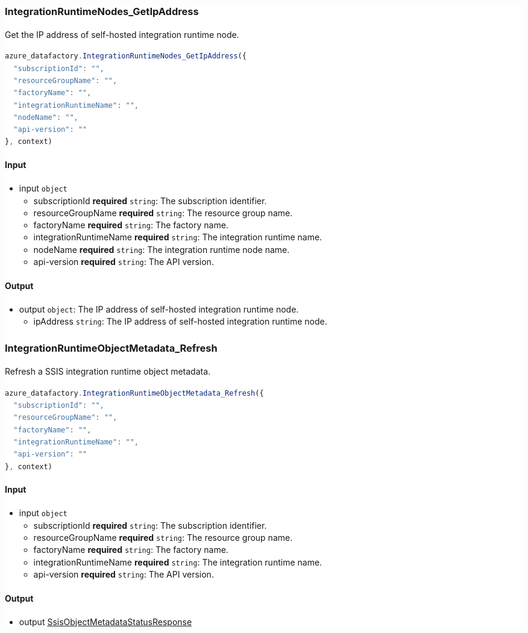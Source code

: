 ### IntegrationRuntimeNodes_GetIpAddress
Get the IP address of self-hosted integration runtime node.


```js
azure_datafactory.IntegrationRuntimeNodes_GetIpAddress({
  "subscriptionId": "",
  "resourceGroupName": "",
  "factoryName": "",
  "integrationRuntimeName": "",
  "nodeName": "",
  "api-version": ""
}, context)
```

#### Input
* input `object`
  * subscriptionId **required** `string`: The subscription identifier.
  * resourceGroupName **required** `string`: The resource group name.
  * factoryName **required** `string`: The factory name.
  * integrationRuntimeName **required** `string`: The integration runtime name.
  * nodeName **required** `string`: The integration runtime node name.
  * api-version **required** `string`: The API version.

#### Output
* output `object`: The IP address of self-hosted integration runtime node.
  * ipAddress `string`: The IP address of self-hosted integration runtime node.

### IntegrationRuntimeObjectMetadata_Refresh
Refresh a SSIS integration runtime object metadata.


```js
azure_datafactory.IntegrationRuntimeObjectMetadata_Refresh({
  "subscriptionId": "",
  "resourceGroupName": "",
  "factoryName": "",
  "integrationRuntimeName": "",
  "api-version": ""
}, context)
```

#### Input
* input `object`
  * subscriptionId **required** `string`: The subscription identifier.
  * resourceGroupName **required** `string`: The resource group name.
  * factoryName **required** `string`: The factory name.
  * integrationRuntimeName **required** `string`: The integration runtime name.
  * api-version **required** `string`: The API version.

#### Output
* output [SsisObjectMetadataStatusResponse](#ssisobjectmetadatastatusresponse)
